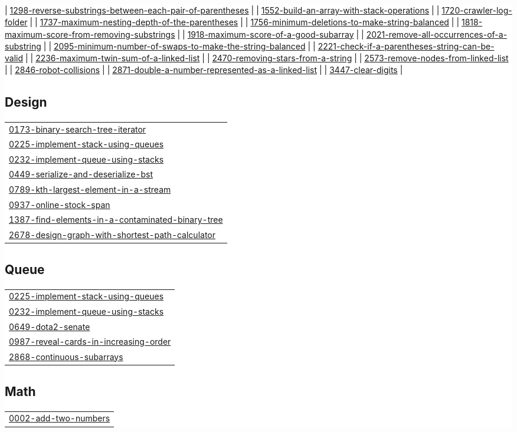 | [1298-reverse-substrings-between-each-pair-of-parentheses](https://github.com/shashiranjan567/leetCode-solution/tree/master/1298-reverse-substrings-between-each-pair-of-parentheses) |
| [1552-build-an-array-with-stack-operations](https://github.com/shashiranjan567/leetCode-solution/tree/master/1552-build-an-array-with-stack-operations) |
| [1720-crawler-log-folder](https://github.com/shashiranjan567/leetCode-solution/tree/master/1720-crawler-log-folder) |
| [1737-maximum-nesting-depth-of-the-parentheses](https://github.com/shashiranjan567/leetCode-solution/tree/master/1737-maximum-nesting-depth-of-the-parentheses) |
| [1756-minimum-deletions-to-make-string-balanced](https://github.com/shashiranjan567/leetCode-solution/tree/master/1756-minimum-deletions-to-make-string-balanced) |
| [1818-maximum-score-from-removing-substrings](https://github.com/shashiranjan567/leetCode-solution/tree/master/1818-maximum-score-from-removing-substrings) |
| [1918-maximum-score-of-a-good-subarray](https://github.com/shashiranjan567/leetCode-solution/tree/master/1918-maximum-score-of-a-good-subarray) |
| [2021-remove-all-occurrences-of-a-substring](https://github.com/shashiranjan567/leetCode-solution/tree/master/2021-remove-all-occurrences-of-a-substring) |
| [2095-minimum-number-of-swaps-to-make-the-string-balanced](https://github.com/shashiranjan567/leetCode-solution/tree/master/2095-minimum-number-of-swaps-to-make-the-string-balanced) |
| [2221-check-if-a-parentheses-string-can-be-valid](https://github.com/shashiranjan567/leetCode-solution/tree/master/2221-check-if-a-parentheses-string-can-be-valid) |
| [2236-maximum-twin-sum-of-a-linked-list](https://github.com/shashiranjan567/leetCode-solution/tree/master/2236-maximum-twin-sum-of-a-linked-list) |
| [2470-removing-stars-from-a-string](https://github.com/shashiranjan567/leetCode-solution/tree/master/2470-removing-stars-from-a-string) |
| [2573-remove-nodes-from-linked-list](https://github.com/shashiranjan567/leetCode-solution/tree/master/2573-remove-nodes-from-linked-list) |
| [2846-robot-collisions](https://github.com/shashiranjan567/leetCode-solution/tree/master/2846-robot-collisions) |
| [2871-double-a-number-represented-as-a-linked-list](https://github.com/shashiranjan567/leetCode-solution/tree/master/2871-double-a-number-represented-as-a-linked-list) |
| [3447-clear-digits](https://github.com/shashiranjan567/leetCode-solution/tree/master/3447-clear-digits) |
## Design
|  |
| ------- |
| [0173-binary-search-tree-iterator](https://github.com/shashiranjan567/leetCode-solution/tree/master/0173-binary-search-tree-iterator) |
| [0225-implement-stack-using-queues](https://github.com/shashiranjan567/leetCode-solution/tree/master/0225-implement-stack-using-queues) |
| [0232-implement-queue-using-stacks](https://github.com/shashiranjan567/leetCode-solution/tree/master/0232-implement-queue-using-stacks) |
| [0449-serialize-and-deserialize-bst](https://github.com/shashiranjan567/leetCode-solution/tree/master/0449-serialize-and-deserialize-bst) |
| [0789-kth-largest-element-in-a-stream](https://github.com/shashiranjan567/leetCode-solution/tree/master/0789-kth-largest-element-in-a-stream) |
| [0937-online-stock-span](https://github.com/shashiranjan567/leetCode-solution/tree/master/0937-online-stock-span) |
| [1387-find-elements-in-a-contaminated-binary-tree](https://github.com/shashiranjan567/leetCode-solution/tree/master/1387-find-elements-in-a-contaminated-binary-tree) |
| [2678-design-graph-with-shortest-path-calculator](https://github.com/shashiranjan567/leetCode-solution/tree/master/2678-design-graph-with-shortest-path-calculator) |
## Queue
|  |
| ------- |
| [0225-implement-stack-using-queues](https://github.com/shashiranjan567/leetCode-solution/tree/master/0225-implement-stack-using-queues) |
| [0232-implement-queue-using-stacks](https://github.com/shashiranjan567/leetCode-solution/tree/master/0232-implement-queue-using-stacks) |
| [0649-dota2-senate](https://github.com/shashiranjan567/leetCode-solution/tree/master/0649-dota2-senate) |
| [0987-reveal-cards-in-increasing-order](https://github.com/shashiranjan567/leetCode-solution/tree/master/0987-reveal-cards-in-increasing-order) |
| [2868-continuous-subarrays](https://github.com/shashiranjan567/leetCode-solution/tree/master/2868-continuous-subarrays) |
## Math
|  |
| ------- |
| [0002-add-two-numbers](https://github.com/shashiranjan567/leetCode-solution/tree/master/0002-add-two-numbers) |